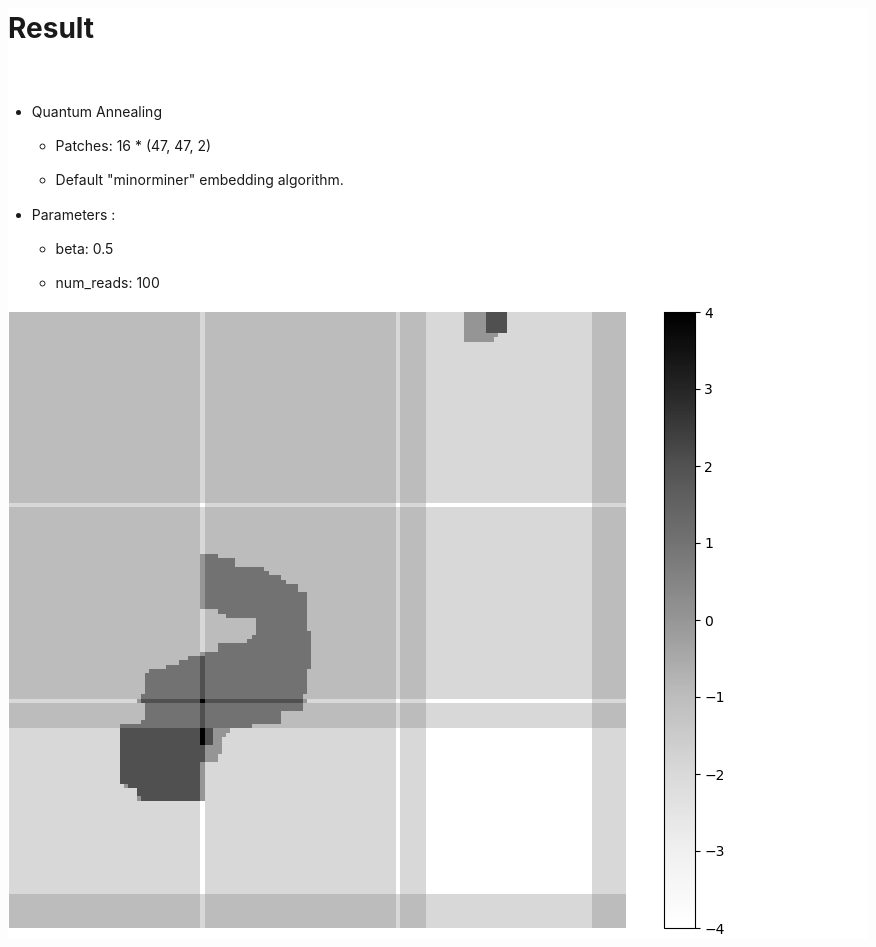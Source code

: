 # Result
&nbsp; 
&nbsp; 

- Quantum Annealing 
    
    - Patches: 16 * (47, 47, 2)

    - Default "minorminer" embedding algorithm.

- Parameters :

    - beta: 0.5

    - num_reads: 100


</div>
<div>

![h:400](dwave_quantum_annealing_segmentation_nobg.png)
